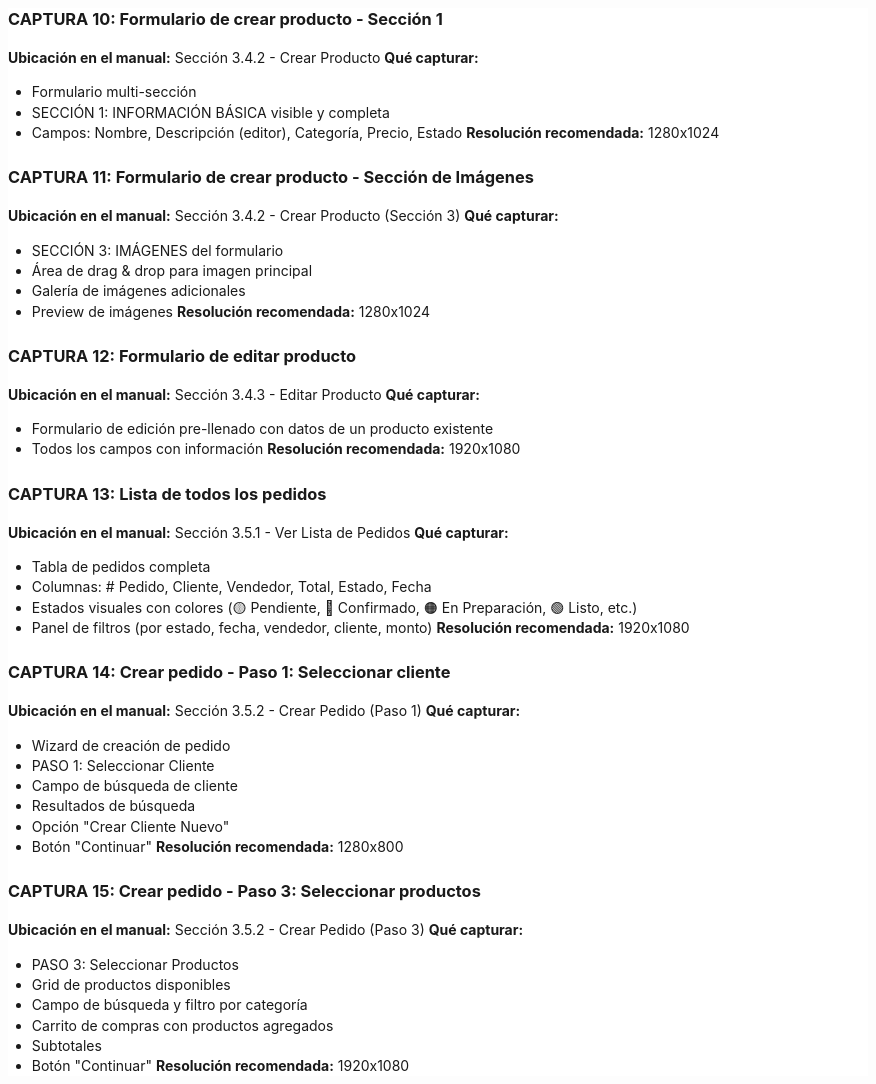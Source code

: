 ### CAPTURA 10: Formulario de crear producto - Sección 1
**Ubicación en el manual:** Sección 3.4.2 - Crear Producto
**Qué capturar:**
- Formulario multi-sección
- SECCIÓN 1: INFORMACIÓN BÁSICA visible y completa
- Campos: Nombre, Descripción (editor), Categoría, Precio, Estado
**Resolución recomendada:** 1280x1024

### CAPTURA 11: Formulario de crear producto - Sección de Imágenes
**Ubicación en el manual:** Sección 3.4.2 - Crear Producto (Sección 3)
**Qué capturar:**
- SECCIÓN 3: IMÁGENES del formulario
- Área de drag & drop para imagen principal
- Galería de imágenes adicionales
- Preview de imágenes
**Resolución recomendada:** 1280x1024

### CAPTURA 12: Formulario de editar producto
**Ubicación en el manual:** Sección 3.4.3 - Editar Producto
**Qué capturar:**
- Formulario de edición pre-llenado con datos de un producto existente
- Todos los campos con información
**Resolución recomendada:** 1920x1080

### CAPTURA 13: Lista de todos los pedidos
**Ubicación en el manual:** Sección 3.5.1 - Ver Lista de Pedidos
**Qué capturar:**
- Tabla de pedidos completa
- Columnas: # Pedido, Cliente, Vendedor, Total, Estado, Fecha
- Estados visuales con colores (🟡 Pendiente, 🔵 Confirmado, 🟠 En Preparación, 🟢 Listo, etc.)
- Panel de filtros (por estado, fecha, vendedor, cliente, monto)
**Resolución recomendada:** 1920x1080

### CAPTURA 14: Crear pedido - Paso 1: Seleccionar cliente
**Ubicación en el manual:** Sección 3.5.2 - Crear Pedido (Paso 1)
**Qué capturar:**
- Wizard de creación de pedido
- PASO 1: Seleccionar Cliente
- Campo de búsqueda de cliente
- Resultados de búsqueda
- Opción "Crear Cliente Nuevo"
- Botón "Continuar"
**Resolución recomendada:** 1280x800

### CAPTURA 15: Crear pedido - Paso 3: Seleccionar productos
**Ubicación en el manual:** Sección 3.5.2 - Crear Pedido (Paso 3)
**Qué capturar:**
- PASO 3: Seleccionar Productos
- Grid de productos disponibles
- Campo de búsqueda y filtro por categoría
- Carrito de compras con productos agregados
- Subtotales
- Botón "Continuar"
**Resolución recomendada:** 1920x1080
